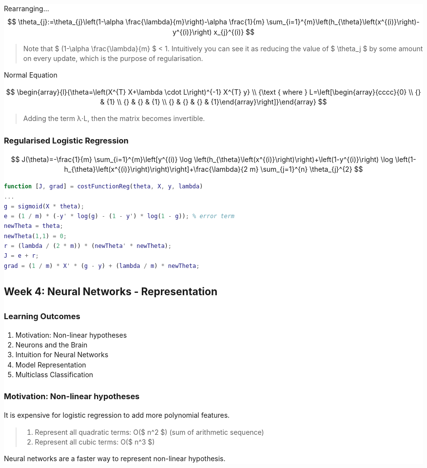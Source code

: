 Rearranging...
$$
\theta_{j}:=\theta_{j}\left(1-\alpha \frac{\lambda}{m}\right)-\alpha \frac{1}{m} \sum_{i=1}^{m}\left(h_{\theta}\left(x^{(i)}\right)-y^{(i)}\right) x_{j}^{(i)}
$$

> Note that \$ (1-\alpha \frac{\lambda}{m} \$ < 1. Intuitively you can see it as reducing the value of \$ \theta_j \$ by some amount on every update, which is the purpose of regularisation.

Normal Equation

$$
\begin{array}{l}{\theta=\left(X^{T} X+\lambda \cdot L\right)^{-1} X^{T} y} \\ {\text { where } L=\left[\begin{array}{cccc}{0} \\ {} & {1} \\ {} & {} & {1} \\ {} & {} & {} & {1}\end{array}\right]}\end{array}
$$
> Adding the term λ⋅L, then the matrix becomes invertible.

### Regularised Logistic Regression
$$
J(\theta)=-\frac{1}{m} \sum_{i=1}^{m}\left[y^{(i)} \log \left(h_{\theta}\left(x^{(i)}\right)\right)+\left(1-y^{(i)}\right) \log \left(1-h_{\theta}\left(x^{(i)}\right)\right)\right]+\frac{\lambda}{2 m} \sum_{j=1}^{n} \theta_{j}^{2}
$$

```m
function [J, grad] = costFunctionReg(theta, X, y, lambda)
...
g = sigmoid(X * theta);
e = (1 / m) * (-y' * log(g) - (1 - y') * log(1 - g)); % error term
newTheta = theta;
newTheta(1,1) = 0;
r = (lambda / (2 * m)) * (newTheta' * newTheta);
J = e + r;
grad = (1 / m) * X' * (g - y) + (lambda / m) * newTheta;
```

## Week 4: Neural Networks - Representation
### Learning Outcomes
1. Motivation: Non-linear hypotheses
2. Neurons and the Brain
3. Intuition for Neural Networks
4. Model Representation
5. Multiclass Classification

### Motivation: Non-linear hypotheses
It is expensive for logistic regression to add more polynomial features.
> 1. Represent all quadratic terms: O(\$ n^2 \$) (sum of arithmetic sequence)
> 2. Represent all cubic terms: O(\$ n^3 \$)

Neural networks are a faster way to represent non-linear hypothesis.
